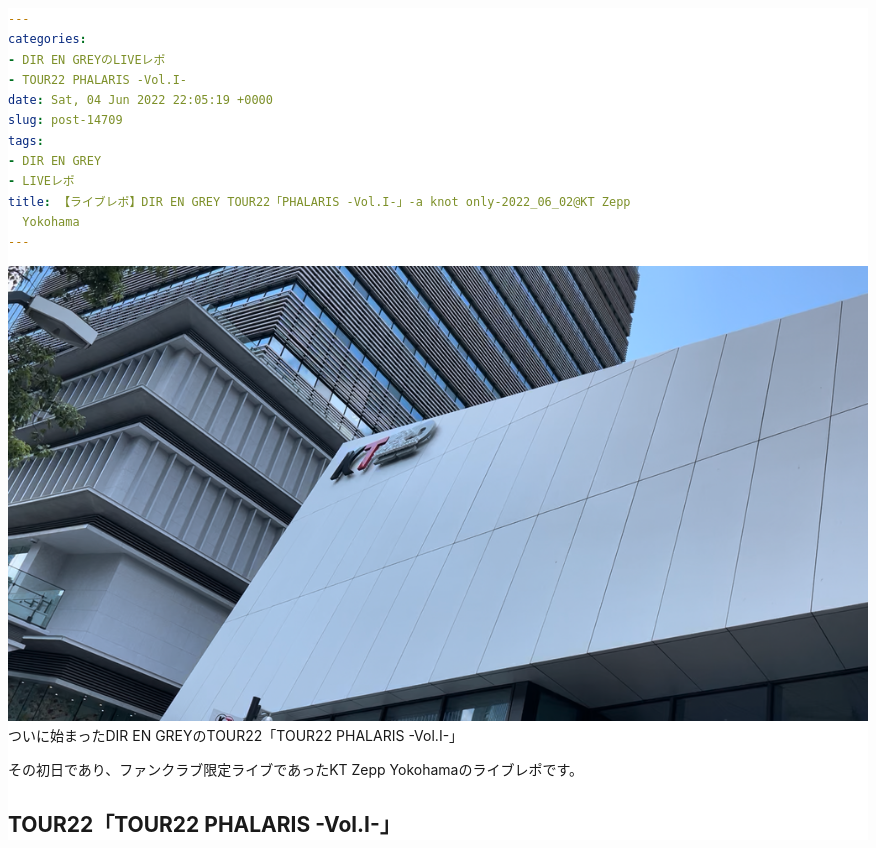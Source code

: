 ```yaml
---
categories:
- DIR EN GREYのLIVEレポ
- TOUR22 PHALARIS -Vol.I-
date: Sat, 04 Jun 2022 22:05:19 +0000
slug: post-14709
tags:
- DIR EN GREY
- LIVEレポ
title: 【ライブレポ】DIR EN GREY TOUR22「PHALARIS -Vol.I-」-a knot only-2022_06_02@KT Zepp
  Yokohama
---
```


![](images/1bde72ef6d51e1042deb0a932124176a.png)
ついに始まったDIR EN GREYのTOUR22「TOUR22 PHALARIS -Vol.I-」

その初日であり、ファンクラブ限定ライブであったKT Zepp Yokohamaのライブレポです。
<h2>TOUR22「TOUR22 PHALARIS -Vol.I-」</h2>